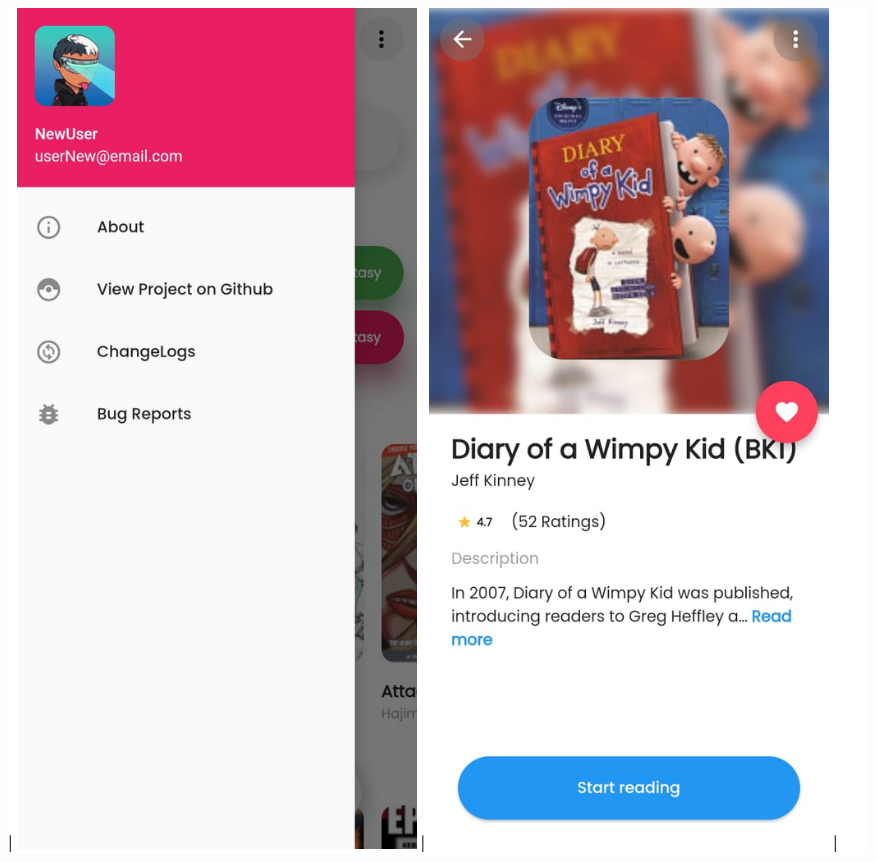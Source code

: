 | <img src="./readme-assets/ss3.jpeg" width="400">  | <img src="./readme-assets/ss4.jpeg" width= "400"> |